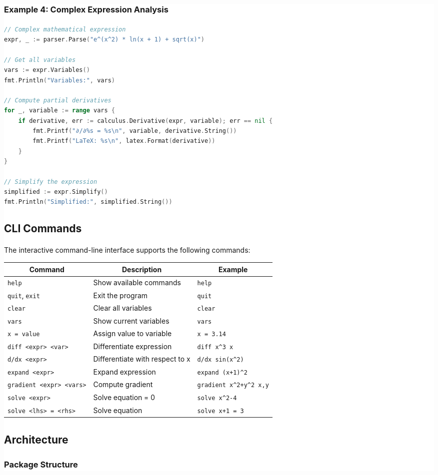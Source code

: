 ### Example 4: Complex Expression Analysis

```go
// Complex mathematical expression
expr, _ := parser.Parse("e^(x^2) * ln(x + 1) + sqrt(x)")

// Get all variables
vars := expr.Variables()
fmt.Println("Variables:", vars)

// Compute partial derivatives
for _, variable := range vars {
    if derivative, err := calculus.Derivative(expr, variable); err == nil {
        fmt.Printf("∂/∂%s = %s\n", variable, derivative.String())
        fmt.Printf("LaTeX: %s\n", latex.Format(derivative))
    }
}

// Simplify the expression
simplified := expr.Simplify()
fmt.Println("Simplified:", simplified.String())
```

## CLI Commands

The interactive command-line interface supports the following commands:

| Command | Description | Example |
|---------|-------------|---------|
| `help` | Show available commands | `help` |
| `quit`, `exit` | Exit the program | `quit` |
| `clear` | Clear all variables | `clear` |
| `vars` | Show current variables | `vars` |
| `x = value` | Assign value to variable | `x = 3.14` |
| `diff <expr> <var>` | Differentiate expression | `diff x^3 x` |
| `d/dx <expr>` | Differentiate with respect to x | `d/dx sin(x^2)` |
| `expand <expr>` | Expand expression | `expand (x+1)^2` |
| `gradient <expr> <vars>` | Compute gradient | `gradient x^2+y^2 x,y` |
| `solve <expr>` | Solve equation = 0 | `solve x^2-4` |
| `solve <lhs> = <rhs>` | Solve equation | `solve x+1 = 3` |

## Architecture

### Package Structure
